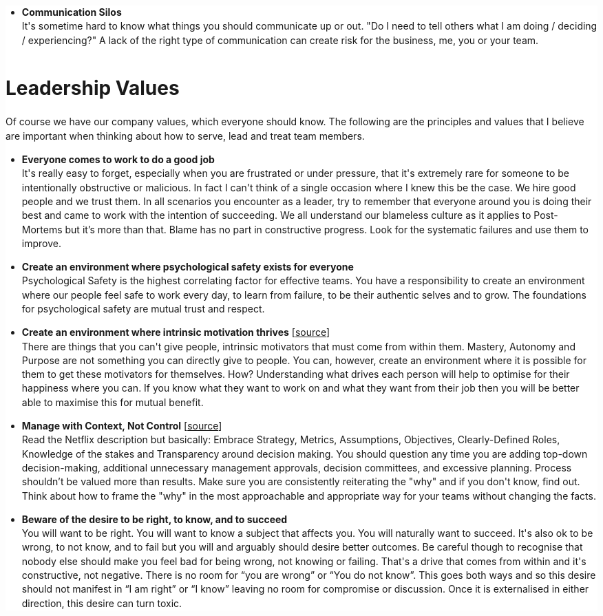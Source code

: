 - **Communication Silos**<br/>
It's sometime hard to know what things you should communicate up or out. 
"Do I need to tell others what I am doing / deciding / experiencing?" A lack of the right type of communication can create risk for the business, me, you or your team.

# Leadership Values

Of course we have our company values, which everyone should know. The following
are the principles and values that I believe are important when thinking about how to serve, lead and treat team members.

- **Everyone comes to work to do a good job**<br/>
It's really easy to forget, especially when you are frustrated or under pressure, that
it's extremely rare for someone to be intentionally obstructive or malicious. In fact
I can't think of a single occasion where I knew this be the case. We hire good
people and we trust them. In all scenarios you encounter as a leader, try to
remember that everyone around you is doing their best and came to work with the intention of succeeding. We all understand our blameless culture as it applies
to Post-Mortems but it’s more than that. Blame has no part in constructive progress. Look for the systematic failures and use them to improve.

- **Create an environment where psychological safety exists for everyone**<br/>
Psychological Safety is the highest correlating factor for effective teams. You have
a responsibility to create an environment where our people feel safe to work
every day, to learn from failure, to be their authentic selves and to grow. The
foundations for psychological safety are mutual trust and respect.

- **Create an environment where intrinsic motivation thrives** [[source](https://www.youtube.com/watch?v=u6XAPnuFjJc)]<br/>
There are things that you can't give people, intrinsic motivators that must come
from within them. Mastery, Autonomy and Purpose are not something you can
directly give to people. You can, however, create an environment where it is
possible for them to get these motivators for themselves. How? Understanding
what drives each person will help to optimise for their happiness where you can. If
you know what they want to work on and what they want from their job then you
will be better able to maximise this for mutual benefit.

- **Manage with Context, Not Control** [[source](https://jobs.netflix.com/culture#context-not-control)]<br/>
Read the Netflix description but basically: Embrace Strategy, Metrics,
Assumptions, Objectives, Clearly-Defined Roles, Knowledge of the stakes and
Transparency around decision making. You should question any time you are
adding top-down decision-making, additional unnecessary management
approvals, decision committees, and excessive planning. Process shouldn’t be
valued more than results. Make sure you are consistently reiterating the "why" and
if you don't know, find out. Think about how to frame the "why" in the most approachable and appropriate way for your teams without changing the facts.

- **Beware of the desire to be right, to know, and to succeed**<br/>
You will want to be right. You will want to know a subject that affects you. You will
naturally want to succeed. It's also ok to be wrong, to not know, and to fail but
you will and arguably should desire better outcomes. Be careful though to
recognise that nobody else should make you feel bad for being wrong, not
knowing or failing. That's a drive that comes from within and it's constructive, not
negative. There is no room for “you are wrong” or “You do not know”. This goes
both ways and so this desire should not manifest in “I am right” or “I know”
leaving no room for compromise or discussion. Once it is externalised in either direction, this desire can turn toxic.
